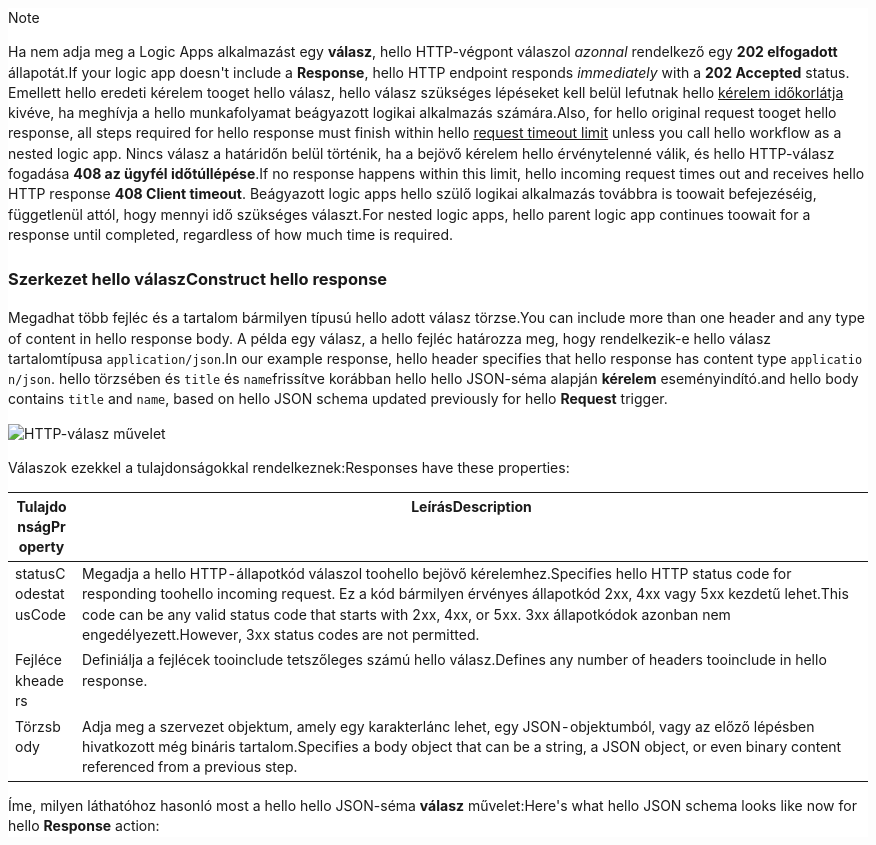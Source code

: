 > [!NOTE] 
> <span data-ttu-id="bfb97-190">Ha nem adja meg a Logic Apps alkalmazást egy **válasz**, hello HTTP-végpont válaszol *azonnal* rendelkező egy **202 elfogadott** állapotát.</span><span class="sxs-lookup"><span data-stu-id="bfb97-190">If your logic app doesn't include a **Response**, hello HTTP endpoint responds *immediately* with a **202 Accepted** status.</span></span> <span data-ttu-id="bfb97-191">Emellett hello eredeti kérelem tooget hello válasz, hello válasz szükséges lépéseket kell belül lefutnak hello [kérelem időkorlátja](./logic-apps-limits-and-config.md) kivéve, ha meghívja a hello munkafolyamat beágyazott logikai alkalmazás számára.</span><span class="sxs-lookup"><span data-stu-id="bfb97-191">Also, for hello original request tooget hello response, all steps required for hello response must finish within hello [request timeout limit](./logic-apps-limits-and-config.md) unless you call hello workflow as a nested logic app.</span></span> <span data-ttu-id="bfb97-192">Nincs válasz a határidőn belül történik, ha a bejövő kérelem hello érvénytelenné válik, és hello HTTP-válasz fogadása **408 az ügyfél időtúllépése**.</span><span class="sxs-lookup"><span data-stu-id="bfb97-192">If no response happens within this limit, hello incoming request times out and receives hello HTTP response **408 Client timeout**.</span></span> <span data-ttu-id="bfb97-193">Beágyazott logic apps hello szülő logikai alkalmazás továbbra is toowait befejezéséig, függetlenül attól, hogy mennyi idő szükséges választ.</span><span class="sxs-lookup"><span data-stu-id="bfb97-193">For nested logic apps, hello parent logic app continues toowait for a response until completed, regardless of how much time is required.</span></span>

### <a name="construct-hello-response"></a><span data-ttu-id="bfb97-194">Szerkezet hello válasz</span><span class="sxs-lookup"><span data-stu-id="bfb97-194">Construct hello response</span></span>

<span data-ttu-id="bfb97-195">Megadhat több fejléc és a tartalom bármilyen típusú hello adott válasz törzse.</span><span class="sxs-lookup"><span data-stu-id="bfb97-195">You can include more than one header and any type of content in hello response body.</span></span> <span data-ttu-id="bfb97-196">A példa egy válasz, a hello fejléc határozza meg, hogy rendelkezik-e hello válasz tartalomtípusa `application/json`.</span><span class="sxs-lookup"><span data-stu-id="bfb97-196">In our example response, hello header specifies that hello response has content type `application/json`.</span></span> <span data-ttu-id="bfb97-197">hello törzsében és `title` és `name`frissítve korábban hello hello JSON-séma alapján **kérelem** eseményindító.</span><span class="sxs-lookup"><span data-stu-id="bfb97-197">and hello body contains `title` and `name`, based on hello JSON schema updated previously for hello **Request** trigger.</span></span>

![HTTP-válasz művelet][3]

<span data-ttu-id="bfb97-199">Válaszok ezekkel a tulajdonságokkal rendelkeznek:</span><span class="sxs-lookup"><span data-stu-id="bfb97-199">Responses have these properties:</span></span>

| <span data-ttu-id="bfb97-200">Tulajdonság</span><span class="sxs-lookup"><span data-stu-id="bfb97-200">Property</span></span> | <span data-ttu-id="bfb97-201">Leírás</span><span class="sxs-lookup"><span data-stu-id="bfb97-201">Description</span></span> |
| --- | --- |
| <span data-ttu-id="bfb97-202">statusCode</span><span class="sxs-lookup"><span data-stu-id="bfb97-202">statusCode</span></span> |<span data-ttu-id="bfb97-203">Megadja a hello HTTP-állapotkód válaszol toohello bejövő kérelemhez.</span><span class="sxs-lookup"><span data-stu-id="bfb97-203">Specifies hello HTTP status code for responding toohello incoming request.</span></span> <span data-ttu-id="bfb97-204">Ez a kód bármilyen érvényes állapotkód 2xx, 4xx vagy 5xx kezdetű lehet.</span><span class="sxs-lookup"><span data-stu-id="bfb97-204">This code can be any valid status code that starts with 2xx, 4xx, or 5xx.</span></span> <span data-ttu-id="bfb97-205">3xx állapotkódok azonban nem engedélyezett.</span><span class="sxs-lookup"><span data-stu-id="bfb97-205">However, 3xx status codes are not permitted.</span></span> |
| <span data-ttu-id="bfb97-206">Fejlécek</span><span class="sxs-lookup"><span data-stu-id="bfb97-206">headers</span></span> |<span data-ttu-id="bfb97-207">Definiálja a fejlécek tooinclude tetszőleges számú hello válasz.</span><span class="sxs-lookup"><span data-stu-id="bfb97-207">Defines any number of headers tooinclude in hello response.</span></span> |
| <span data-ttu-id="bfb97-208">Törzs</span><span class="sxs-lookup"><span data-stu-id="bfb97-208">body</span></span> |<span data-ttu-id="bfb97-209">Adja meg a szervezet objektum, amely egy karakterlánc lehet, egy JSON-objektumból, vagy az előző lépésben hivatkozott még bináris tartalom.</span><span class="sxs-lookup"><span data-stu-id="bfb97-209">Specifies a body object that can be a string, a JSON object, or even binary content referenced from a previous step.</span></span> |

<span data-ttu-id="bfb97-210">Íme, milyen láthatóhoz hasonló most a hello hello JSON-séma **válasz** művelet:</span><span class="sxs-lookup"><span data-stu-id="bfb97-210">Here's what hello JSON schema looks like now for hello **Response** action:</span></span>


[1]: ./media/logic-apps-http-endpoint/manualtrigger.png
[2]: ./media/logic-apps-http-endpoint/manualtriggerurl.png
[3]: ./media/logic-apps-http-endpoint/response.png